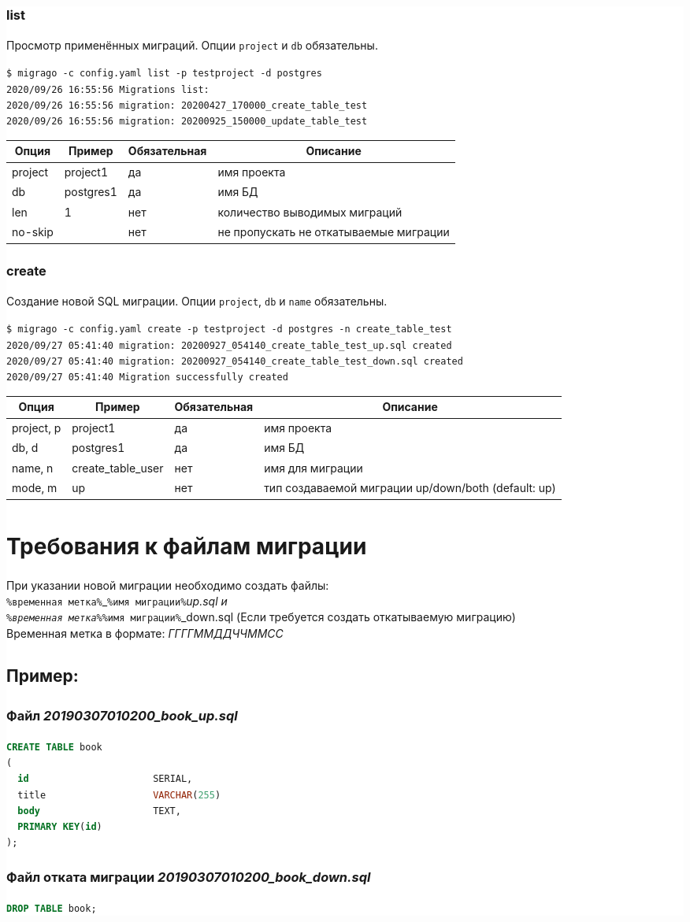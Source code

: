 ### list

Просмотр применённых миграций. Опции `project` и `db` обязательны. 

    $ migrago -c config.yaml list -p testproject -d postgres
    2020/09/26 16:55:56 Migrations list:
    2020/09/26 16:55:56 migration: 20200427_170000_create_table_test
    2020/09/26 16:55:56 migration: 20200925_150000_update_table_test

|Опция|Пример|Обязательная|Описание|
|-----|------|------------|--------|
|project|project1|да|имя проекта|
|db|postgres1|да|имя БД|
|len|1|нет|количество выводимых миграций|
|no-skip||нет|не пропускать не откатываемые миграции|

### create

Создание новой SQL миграции. Опции `project`, `db` и `name` обязательны.

    $ migrago -c config.yaml create -p testproject -d postgres -n create_table_test
    2020/09/27 05:41:40 migration: 20200927_054140_create_table_test_up.sql created
    2020/09/27 05:41:40 migration: 20200927_054140_create_table_test_down.sql created
    2020/09/27 05:41:40 Migration successfully created

|Опция|Пример|Обязательная|Описание|
|-----|------|------------|--------|
|project, p|project1|да|имя проекта|
|db, d|postgres1|да|имя БД|
|name, n|create_table_user|нет|имя для миграции|
|mode, m|up|нет|тип создаваемой миграции up/down/both (default: up)|

# Требования к файлам миграции

При указании новой миграции необходимо создать файлы:  
`%временная метка%`_`%имя миграции%`_up.sql и  
`%временная метка%`_`%имя миграции%`_down.sql (Если требуется создать откатываемую миграцию)  
Временная метка в формате: _ГГГГММДДЧЧММСС_  

## Пример:

### Файл _20190307010200_book_up.sql_

```sql
CREATE TABLE book
(
  id                      SERIAL,
  title                   VARCHAR(255)
  body                    TEXT,
  PRIMARY KEY(id)
);
```

### Файл отката миграции _20190307010200_book_down.sql_

```sql
DROP TABLE book;
```
